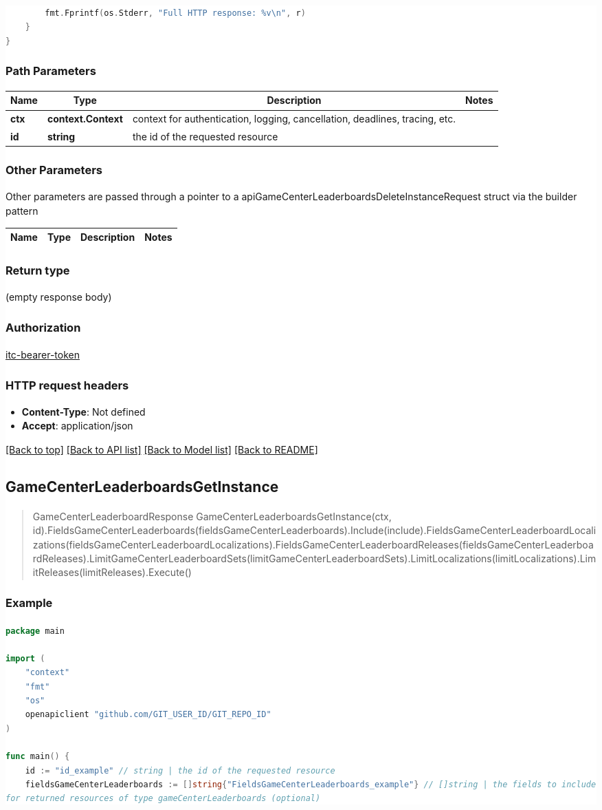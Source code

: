 ```go
        fmt.Fprintf(os.Stderr, "Full HTTP response: %v\n", r)
    }
}
```

### Path Parameters


Name | Type | Description  | Notes
------------- | ------------- | ------------- | -------------
**ctx** | **context.Context** | context for authentication, logging, cancellation, deadlines, tracing, etc.
**id** | **string** | the id of the requested resource | 

### Other Parameters

Other parameters are passed through a pointer to a apiGameCenterLeaderboardsDeleteInstanceRequest struct via the builder pattern


Name | Type | Description  | Notes
------------- | ------------- | ------------- | -------------


### Return type

 (empty response body)

### Authorization

[itc-bearer-token](../README.md#itc-bearer-token)

### HTTP request headers

- **Content-Type**: Not defined
- **Accept**: application/json

[[Back to top]](#) [[Back to API list]](../README.md#documentation-for-api-endpoints)
[[Back to Model list]](../README.md#documentation-for-models)
[[Back to README]](../README.md)


## GameCenterLeaderboardsGetInstance

> GameCenterLeaderboardResponse GameCenterLeaderboardsGetInstance(ctx, id).FieldsGameCenterLeaderboards(fieldsGameCenterLeaderboards).Include(include).FieldsGameCenterLeaderboardLocalizations(fieldsGameCenterLeaderboardLocalizations).FieldsGameCenterLeaderboardReleases(fieldsGameCenterLeaderboardReleases).LimitGameCenterLeaderboardSets(limitGameCenterLeaderboardSets).LimitLocalizations(limitLocalizations).LimitReleases(limitReleases).Execute()



### Example

```go
package main

import (
    "context"
    "fmt"
    "os"
    openapiclient "github.com/GIT_USER_ID/GIT_REPO_ID"
)

func main() {
    id := "id_example" // string | the id of the requested resource
    fieldsGameCenterLeaderboards := []string{"FieldsGameCenterLeaderboards_example"} // []string | the fields to include for returned resources of type gameCenterLeaderboards (optional)
```